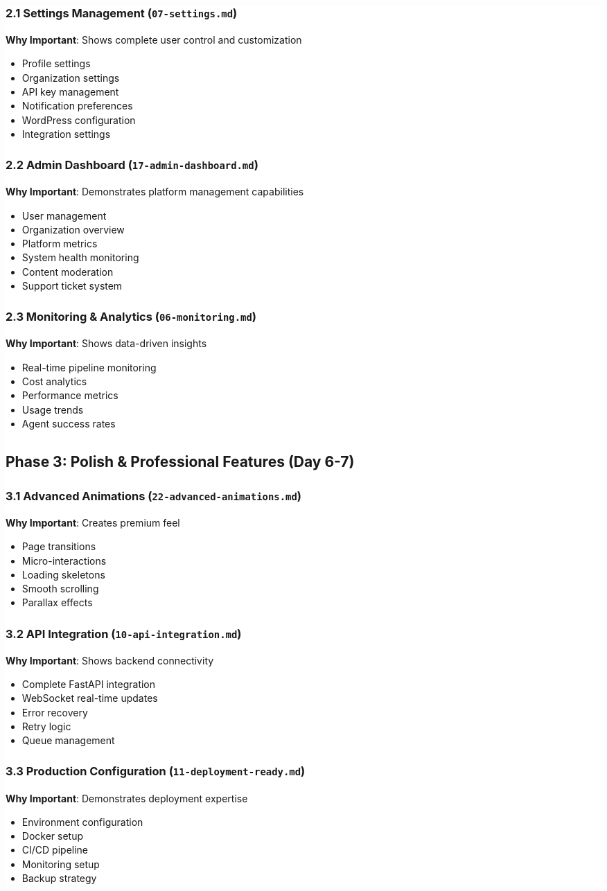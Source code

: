 ### 2.1 Settings Management (`07-settings.md`)
**Why Important**: Shows complete user control and customization
- Profile settings
- Organization settings
- API key management
- Notification preferences
- WordPress configuration
- Integration settings

### 2.2 Admin Dashboard (`17-admin-dashboard.md`)
**Why Important**: Demonstrates platform management capabilities
- User management
- Organization overview
- Platform metrics
- System health monitoring
- Content moderation
- Support ticket system

### 2.3 Monitoring & Analytics (`06-monitoring.md`)
**Why Important**: Shows data-driven insights
- Real-time pipeline monitoring
- Cost analytics
- Performance metrics
- Usage trends
- Agent success rates

## Phase 3: Polish & Professional Features (Day 6-7)

### 3.1 Advanced Animations (`22-advanced-animations.md`)
**Why Important**: Creates premium feel
- Page transitions
- Micro-interactions
- Loading skeletons
- Smooth scrolling
- Parallax effects

### 3.2 API Integration (`10-api-integration.md`)
**Why Important**: Shows backend connectivity
- Complete FastAPI integration
- WebSocket real-time updates
- Error recovery
- Retry logic
- Queue management

### 3.3 Production Configuration (`11-deployment-ready.md`)
**Why Important**: Demonstrates deployment expertise
- Environment configuration
- Docker setup
- CI/CD pipeline
- Monitoring setup
- Backup strategy
